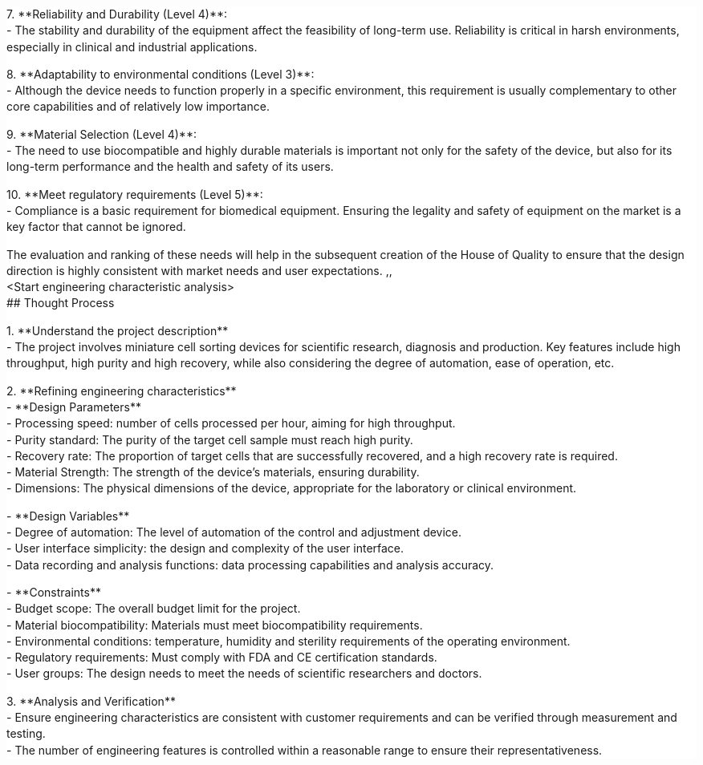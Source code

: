 7\. \*\*Reliability and Durability (Level 4)\*\*:  
   \- The stability and durability of the equipment affect the feasibility of long-term use. Reliability is critical in harsh environments, especially in clinical and industrial applications.

8\. \*\*Adaptability to environmental conditions (Level 3)\*\*:  
   \- Although the device needs to function properly in a specific environment, this requirement is usually complementary to other core capabilities and of relatively low importance.

9\. \*\*Material Selection (Level 4)\*\*:  
   \- The need to use biocompatible and highly durable materials is important not only for the safety of the device, but also for its long-term performance and the health and safety of its users.

10\. \*\*Meet regulatory requirements (Level 5)\*\*:  
    \- Compliance is a basic requirement for biomedical equipment. Ensuring the legality and safety of equipment on the market is a key factor that cannot be ignored.

The evaluation and ranking of these needs will help in the subsequent creation of the House of Quality to ensure that the design direction is highly consistent with market needs and user expectations. ,,  
\<Start engineering characteristic analysis\>  
\#\# Thought Process

1\. \*\*Understand the project description\*\*  
   \- The project involves miniature cell sorting devices for scientific research, diagnosis and production. Key features include high throughput, high purity and high recovery, while also considering the degree of automation, ease of operation, etc.

2\. \*\*Refining engineering characteristics\*\*  
   \- \*\*Design Parameters\*\*  
     \- Processing speed: number of cells processed per hour, aiming for high throughput.  
     \- Purity standard: The purity of the target cell sample must reach high purity.  
     \- Recovery rate: The proportion of target cells that are successfully recovered, and a high recovery rate is required.  
     \- Material Strength: The strength of the device’s materials, ensuring durability.  
     \- Dimensions: The physical dimensions of the device, appropriate for the laboratory or clinical environment.  
     
   \- \*\*Design Variables\*\*  
     \- Degree of automation: The level of automation of the control and adjustment device.  
     \- User interface simplicity: the design and complexity of the user interface.  
     \- Data recording and analysis functions: data processing capabilities and analysis accuracy.  
     
   \- \*\*Constraints\*\*  
     \- Budget scope: The overall budget limit for the project.  
     \- Material biocompatibility: Materials must meet biocompatibility requirements.  
     \- Environmental conditions: temperature, humidity and sterility requirements of the operating environment.  
     \- Regulatory requirements: Must comply with FDA and CE certification standards.  
     \- User groups: The design needs to meet the needs of scientific researchers and doctors.

3\. \*\*Analysis and Verification\*\*  
   \- Ensure engineering characteristics are consistent with customer requirements and can be verified through measurement and testing.  
   \- The number of engineering features is controlled within a reasonable range to ensure their representativeness.
